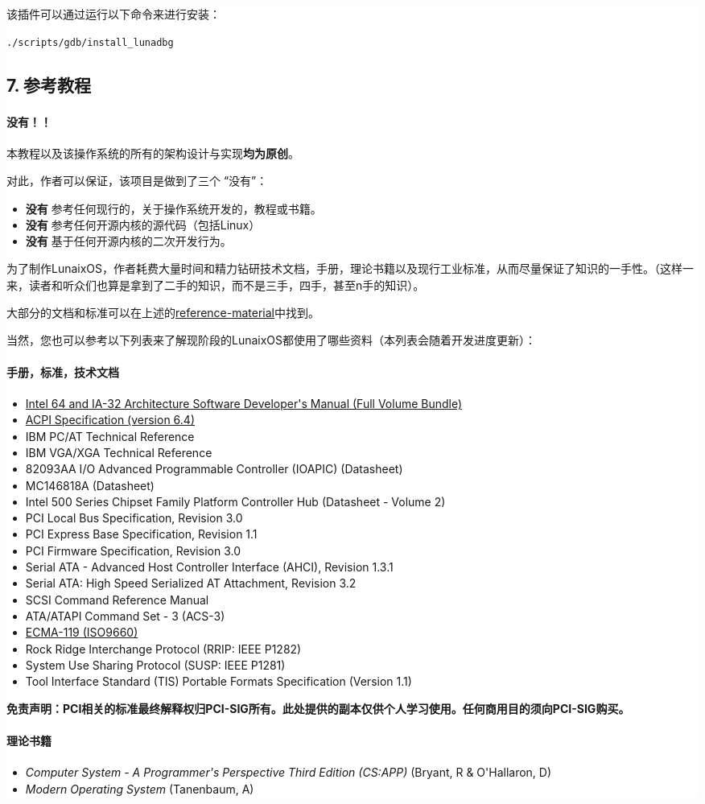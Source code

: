 该插件可以通过运行以下命令来进行安装：

```shell
./scripts/gdb/install_lunadbg
```

## 7. 参考教程

#### 没有！！

本教程以及该操作系统的所有的架构设计与实现**均为原创**。

对此，作者可以保证，该项目是做到了三个 “没有”：

+ **没有** 参考任何现行的，关于操作系统开发的，教程或书籍。
+ **没有** 参考任何开源内核的源代码（包括Linux）
+ **没有** 基于任何开源内核的二次开发行为。

为了制作LunaixOS，作者耗费大量时间和精力钻研技术文档，手册，理论书籍以及现行工业标准，从而尽量保证了知识的一手性。（这样一来，读者和听众们也算是拿到了二手的知识，而不是三手，四手，甚至n手的知识）。

大部分的文档和标准可以在上述的[reference-material](reference-material/)中找到。

当然，您也可以参考以下列表来了解现阶段的LunaixOS都使用了哪些资料（本列表会随着开发进度更新）：

#### 手册，标准，技术文档

+ [Intel 64 and IA-32 Architecture Software Developer's Manual (Full Volume Bundle)](https://www.intel.com/content/www/us/en/developer/articles/technical/intel-sdm.html)
+ [ACPI Specification (version 6.4)](https://uefi.org/sites/default/files/resources/ACPI_Spec_6_4_Jan22.pdf)
+ IBM PC/AT Technical Reference
+ IBM VGA/XGA Technical Reference
+ 82093AA I/O Advanced Programmable Controller (IOAPIC) (Datasheet)
+ MC146818A (Datasheet)
+ Intel 500 Series Chipset Family Platform Controller Hub (Datasheet - Volume 2)
+ PCI Local Bus Specification, Revision 3.0
+ PCI Express Base Specification, Revision 1.1
+ PCI Firmware Specification, Revision 3.0
+ Serial ATA - Advanced Host Controller Interface (AHCI), Revision 1.3.1
+ Serial ATA: High Speed Serialized AT Attachment, Revision 3.2
+ SCSI Command Reference Manual
+ ATA/ATAPI Command Set - 3 (ACS-3)
+ [ECMA-119 (ISO9660)](https://www.ecma-international.org/publications-and-standards/standards/ecma-119/)
+ Rock Ridge Interchange Protocol (RRIP: IEEE P1282)
+ System Use Sharing Protocol (SUSP: IEEE P1281)
+ Tool Interface Standard (TIS) Portable Formats Specification (Version 1.1)

**免责声明：PCI相关的标准最终解释权归PCI-SIG所有。此处提供的副本仅供个人学习使用。任何商用目的须向PCI-SIG购买。**

#### 理论书籍

+ *Computer System - A Programmer's Perspective Third Edition (CS:APP)* (Bryant, R & O'Hallaron, D)
+ *Modern Operating System* (Tanenbaum, A)
